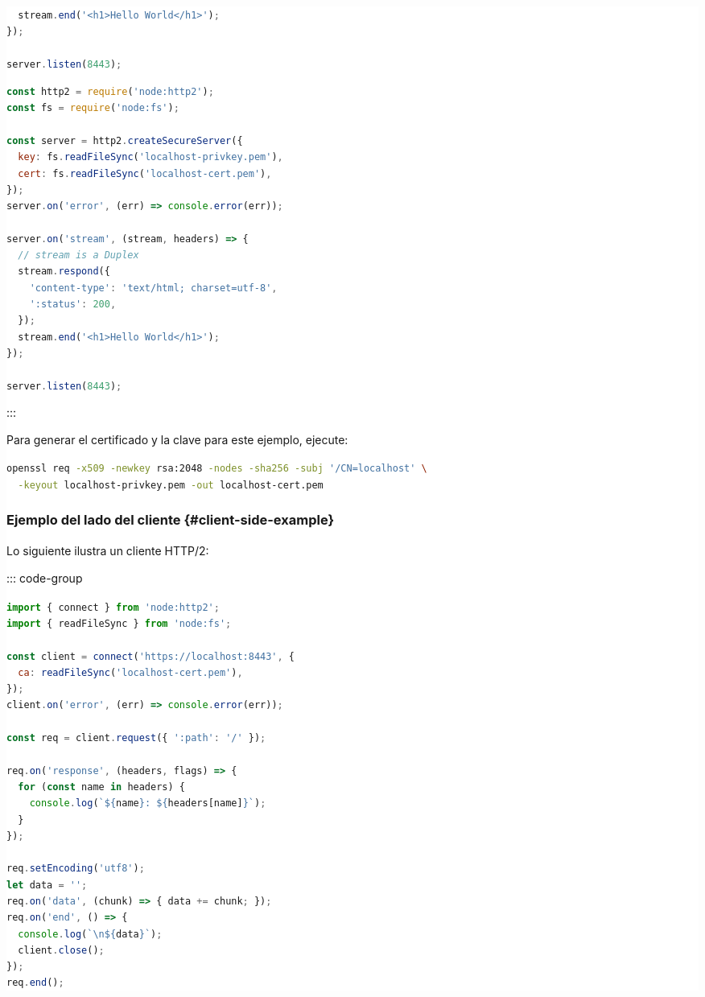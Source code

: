 ```js [ESM]
  stream.end('<h1>Hello World</h1>');
});

server.listen(8443);
```

```js [CJS]
const http2 = require('node:http2');
const fs = require('node:fs');

const server = http2.createSecureServer({
  key: fs.readFileSync('localhost-privkey.pem'),
  cert: fs.readFileSync('localhost-cert.pem'),
});
server.on('error', (err) => console.error(err));

server.on('stream', (stream, headers) => {
  // stream is a Duplex
  stream.respond({
    'content-type': 'text/html; charset=utf-8',
    ':status': 200,
  });
  stream.end('<h1>Hello World</h1>');
});

server.listen(8443);
```
:::

Para generar el certificado y la clave para este ejemplo, ejecute:

```bash [BASH]
openssl req -x509 -newkey rsa:2048 -nodes -sha256 -subj '/CN=localhost' \
  -keyout localhost-privkey.pem -out localhost-cert.pem
```
### Ejemplo del lado del cliente {#client-side-example}

Lo siguiente ilustra un cliente HTTP/2:

::: code-group
```js [ESM]
import { connect } from 'node:http2';
import { readFileSync } from 'node:fs';

const client = connect('https://localhost:8443', {
  ca: readFileSync('localhost-cert.pem'),
});
client.on('error', (err) => console.error(err));

const req = client.request({ ':path': '/' });

req.on('response', (headers, flags) => {
  for (const name in headers) {
    console.log(`${name}: ${headers[name]}`);
  }
});

req.setEncoding('utf8');
let data = '';
req.on('data', (chunk) => { data += chunk; });
req.on('end', () => {
  console.log(`\n${data}`);
  client.close();
});
req.end();
```